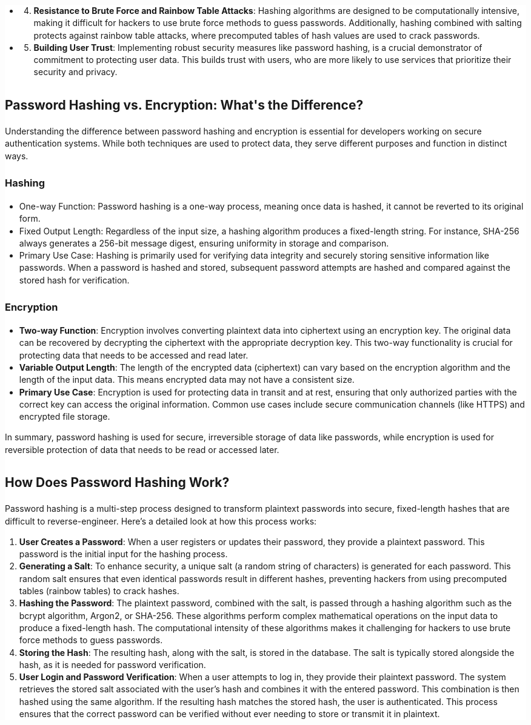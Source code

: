 - 4. **Resistance to Brute Force and Rainbow Table Attacks**: Hashing algorithms are designed to be computationally intensive, making it difficult for hackers to use brute force methods to guess passwords. Additionally, hashing combined with salting protects against rainbow table attacks, where precomputed tables of hash values are used to crack passwords.
- 5. **Building User Trust**: Implementing robust security measures like password hashing, is a crucial demonstrator of commitment to protecting user data. This builds trust with users, who are more likely to use services that prioritize their security and privacy.

## Password Hashing vs. Encryption: What's the Difference?

Understanding the difference between password hashing and encryption is essential for developers working on secure authentication systems. While both techniques are used to protect data, they serve different purposes and function in distinct ways.

### Hashing

- One-way Function: Password hashing is a one-way process, meaning once data is hashed, it cannot be reverted to its original form.
- Fixed Output Length: Regardless of the input size, a hashing algorithm produces a fixed-length string. For instance, SHA-256 always generates a 256-bit message digest, ensuring uniformity in storage and comparison.
- Primary Use Case: Hashing is primarily used for verifying data integrity and securely storing sensitive information like passwords. When a password is hashed and stored, subsequent password attempts are hashed and compared against the stored hash for verification.

### Encryption

- **Two-way Function**: Encryption involves converting plaintext data into ciphertext using an encryption key. The original data can be recovered by decrypting the ciphertext with the appropriate decryption key. This two-way functionality is crucial for protecting data that needs to be accessed and read later.
- **Variable Output Length**: The length of the encrypted data (ciphertext) can vary based on the encryption algorithm and the length of the input data. This means encrypted data may not have a consistent size.
- **Primary Use Case**: Encryption is used for protecting data in transit and at rest, ensuring that only authorized parties with the correct key can access the original information. Common use cases include secure communication channels (like HTTPS) and encrypted file storage.

In summary, password hashing is used for secure, irreversible storage of data like passwords, while encryption is used for reversible protection of data that needs to be read or accessed later.

## How Does Password Hashing Work?

Password hashing is a multi-step process designed to transform plaintext passwords into secure, fixed-length hashes that are difficult to reverse-engineer. Here’s a detailed look at how this process works:

1. **User Creates a Password**: When a user registers or updates their password, they provide a plaintext password. This password is the initial input for the hashing process.
2. **Generating a Salt**: To enhance security, a unique salt (a random string of characters) is generated for each password. This random salt ensures that even identical passwords result in different hashes, preventing hackers from using precomputed tables (rainbow tables) to crack hashes.
3. **Hashing the Password**: The plaintext password, combined with the salt, is passed through a hashing algorithm such as the bcrypt algorithm, Argon2, or SHA-256. These algorithms perform complex mathematical operations on the input data to produce a fixed-length hash. The computational intensity of these algorithms makes it challenging for hackers to use brute force methods to guess passwords.
4. **Storing the Hash**: The resulting hash, along with the salt, is stored in the database. The salt is typically stored alongside the hash, as it is needed for password verification.
5. **User Login and Password Verification**: When a user attempts to log in, they provide their plaintext password. The system retrieves the stored salt associated with the user’s hash and combines it with the entered password. This combination is then hashed using the same algorithm. If the resulting hash matches the stored hash, the user is authenticated. This process ensures that the correct password can be verified without ever needing to store or transmit it in plaintext.
